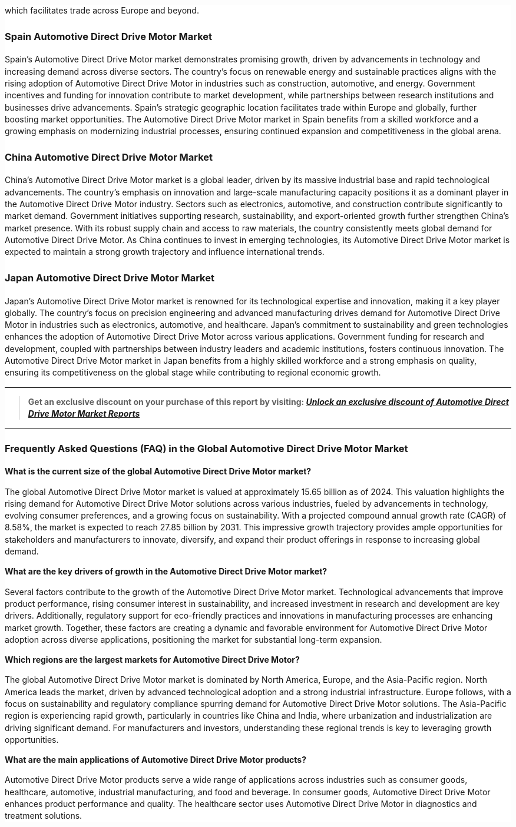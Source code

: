 which facilitates trade across Europe and beyond.</p><h3>Spain Automotive Direct Drive Motor Market</h3><p>Spain&rsquo;s Automotive Direct Drive Motor market demonstrates promising growth, driven by advancements in technology and increasing demand across diverse sectors. The country&rsquo;s focus on renewable energy and sustainable practices aligns with the rising adoption of Automotive Direct Drive Motor in industries such as construction, automotive, and energy. Government incentives and funding for innovation contribute to market development, while partnerships between research institutions and businesses drive advancements. Spain&rsquo;s strategic geographic location facilitates trade within Europe and globally, further boosting market opportunities. The Automotive Direct Drive Motor market in Spain benefits from a skilled workforce and a growing emphasis on modernizing industrial processes, ensuring continued expansion and competitiveness in the global arena.</p><h3>China Automotive Direct Drive Motor Market</h3><p>China&rsquo;s Automotive Direct Drive Motor market is a global leader, driven by its massive industrial base and rapid technological advancements. The country&rsquo;s emphasis on innovation and large-scale manufacturing capacity positions it as a dominant player in the Automotive Direct Drive Motor industry. Sectors such as electronics, automotive, and construction contribute significantly to market demand. Government initiatives supporting research, sustainability, and export-oriented growth further strengthen China&rsquo;s market presence. With its robust supply chain and access to raw materials, the country consistently meets global demand for Automotive Direct Drive Motor. As China continues to invest in emerging technologies, its Automotive Direct Drive Motor market is expected to maintain a strong growth trajectory and influence international trends.</p><h3>Japan Automotive Direct Drive Motor Market</h3><p>Japan&rsquo;s Automotive Direct Drive Motor market is renowned for its technological expertise and innovation, making it a key player globally. The country&rsquo;s focus on precision engineering and advanced manufacturing drives demand for Automotive Direct Drive Motor in industries such as electronics, automotive, and healthcare. Japan&rsquo;s commitment to sustainability and green technologies enhances the adoption of Automotive Direct Drive Motor across various applications. Government funding for research and development, coupled with partnerships between industry leaders and academic institutions, fosters continuous innovation. The Automotive Direct Drive Motor market in Japan benefits from a highly skilled workforce and a strong emphasis on quality, ensuring its competitiveness on the global stage while contributing to regional economic growth.</p><hr /><blockquote><p><strong>Get an exclusive discount on your purchase of this report by visiting: <em><a href="://marketresearchpulse.com/ask-for-discount/108461?utm_source=Github&amp;utm_medium=0112">Unlock an exclusive discount of Automotive Direct Drive Motor Market Reports</a></em>&nbsp;</strong></p></blockquote><hr /><h3>Frequently Asked Questions (FAQ) in the Global Automotive Direct Drive Motor Market</h3><p><strong>What is the current size of the global Automotive Direct Drive Motor market?</strong></p><p>The global Automotive Direct Drive Motor market is valued at approximately 15.65 billion as of 2024. This valuation highlights the rising demand for Automotive Direct Drive Motor solutions across various industries, fueled by advancements in technology, evolving consumer preferences, and a growing focus on sustainability. With a projected compound annual growth rate (CAGR) of 8.58%, the market is expected to reach 27.85 billion by 2031. This impressive growth trajectory provides ample opportunities for stakeholders and manufacturers to innovate, diversify, and expand their product offerings in response to increasing global demand.</p><p><strong>What are the key drivers of growth in the Automotive Direct Drive Motor market?</strong></p><p>Several factors contribute to the growth of the Automotive Direct Drive Motor market. Technological advancements that improve product performance, rising consumer interest in sustainability, and increased investment in research and development are key drivers. Additionally, regulatory support for eco-friendly practices and innovations in manufacturing processes are enhancing market growth. Together, these factors are creating a dynamic and favorable environment for Automotive Direct Drive Motor adoption across diverse applications, positioning the market for substantial long-term expansion.</p><p><strong>Which regions are the largest markets for Automotive Direct Drive Motor?</strong></p><p>The global Automotive Direct Drive Motor market is dominated by North America, Europe, and the Asia-Pacific region. North America leads the market, driven by advanced technological adoption and a strong industrial infrastructure. Europe follows, with a focus on sustainability and regulatory compliance spurring demand for Automotive Direct Drive Motor solutions. The Asia-Pacific region is experiencing rapid growth, particularly in countries like China and India, where urbanization and industrialization are driving significant demand. For manufacturers and investors, understanding these regional trends is key to leveraging growth opportunities.</p><p><strong>What are the main applications of Automotive Direct Drive Motor products?</strong></p><p>Automotive Direct Drive Motor products serve a wide range of applications across industries such as consumer goods, healthcare, automotive, industrial manufacturing, and food and beverage. In consumer goods, Automotive Direct Drive Motor enhances product performance and quality. The healthcare sector uses Automotive Direct Drive Motor in diagnostics and treatment solutions.